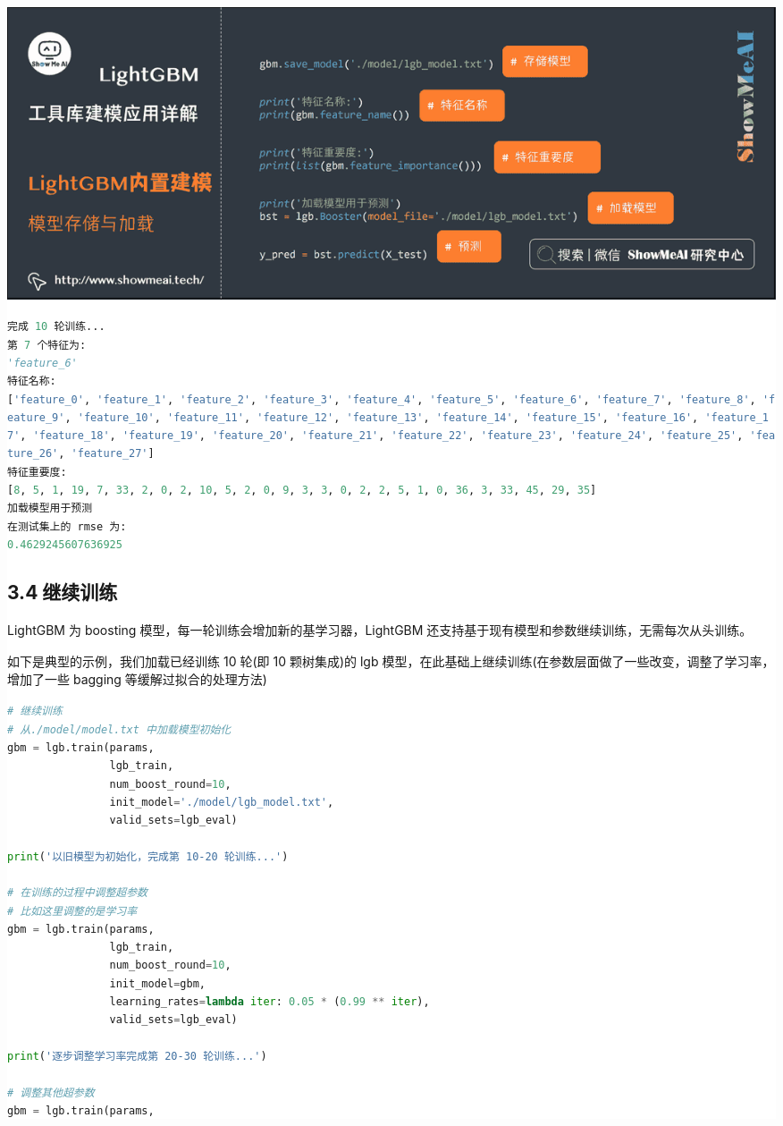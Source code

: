 ![LightGBM 工具库建模应用详解; LightGBM 内置建模; 模型存储与加载; 5-7](img/6b9a5535f82595ad42f252ed80b762ef.png)

```py
完成 10 轮训练...
第 7 个特征为:
'feature_6'
特征名称:
['feature_0', 'feature_1', 'feature_2', 'feature_3', 'feature_4', 'feature_5', 'feature_6', 'feature_7', 'feature_8', 'feature_9', 'feature_10', 'feature_11', 'feature_12', 'feature_13', 'feature_14', 'feature_15', 'feature_16', 'feature_17', 'feature_18', 'feature_19', 'feature_20', 'feature_21', 'feature_22', 'feature_23', 'feature_24', 'feature_25', 'feature_26', 'feature_27']
特征重要度:
[8, 5, 1, 19, 7, 33, 2, 0, 2, 10, 5, 2, 0, 9, 3, 3, 0, 2, 2, 5, 1, 0, 36, 3, 33, 45, 29, 35]
加载模型用于预测
在测试集上的 rmse 为:
0.4629245607636925 
```

## 3.4 继续训练

LightGBM 为 boosting 模型，每一轮训练会增加新的基学习器，LightGBM 还支持基于现有模型和参数继续训练，无需每次从头训练。

如下是典型的示例，我们加载已经训练 10 轮(即 10 颗树集成)的 lgb 模型，在此基础上继续训练(在参数层面做了一些改变，调整了学习率，增加了一些 bagging 等缓解过拟合的处理方法)

```py
# 继续训练
# 从./model/model.txt 中加载模型初始化
gbm = lgb.train(params,
                lgb_train,
                num_boost_round=10,
                init_model='./model/lgb_model.txt',
                valid_sets=lgb_eval)

print('以旧模型为初始化，完成第 10-20 轮训练...')

# 在训练的过程中调整超参数
# 比如这里调整的是学习率
gbm = lgb.train(params,
                lgb_train,
                num_boost_round=10,
                init_model=gbm,
                learning_rates=lambda iter: 0.05 * (0.99 ** iter),
                valid_sets=lgb_eval)

print('逐步调整学习率完成第 20-30 轮训练...')

# 调整其他超参数
gbm = lgb.train(params,
```
